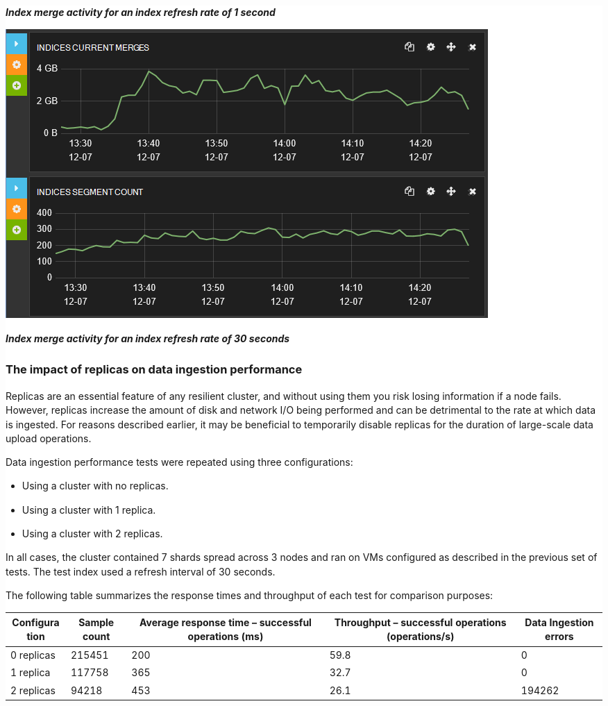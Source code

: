 ***Index merge activity for an index refresh rate of 1 second***

![](media/guidance-elasticsearch/data-ingestion-image16.png)

***Index merge activity for an index refresh rate of 30 seconds***

### <a name="the-impact-of-replicas-on-data-ingestion-performance"></a>The impact of replicas on data ingestion performance

Replicas are an essential feature of any resilient cluster, and without using them you risk losing information if a node fails. However, replicas increase the amount of disk and network I/O being performed and can be detrimental to the rate at which data is ingested. For reasons described earlier, it may be beneficial to temporarily disable replicas for the duration of large-scale data upload operations.

Data ingestion performance tests were repeated using three configurations:

* Using a cluster with no replicas.

* Using a cluster with 1 replica.

* Using a cluster with 2 replicas.

In all cases, the cluster contained 7 shards spread across 3 nodes and ran on VMs configured as described in the previous set of tests. The test index used a refresh interval of 30 seconds.

The following table summarizes the response times and throughput of each test for comparison purposes:

| Configuration | Sample count | Average response time – successful operations (ms) | Throughput – successful operations (operations/s) | Data Ingestion errors |
|---------------|--------------|----------------------------------------------------|---------------------------------------------------|--------------------------|
| 0 replicas    | 215451       | 200                                                | 59.8                                              | 0                        |
| 1 replica     | 117758       | 365                                                | 32.7                                              | 0                        |
| 2 replicas    | 94218        | 453                                                | 26.1                                              | 194262                   |
